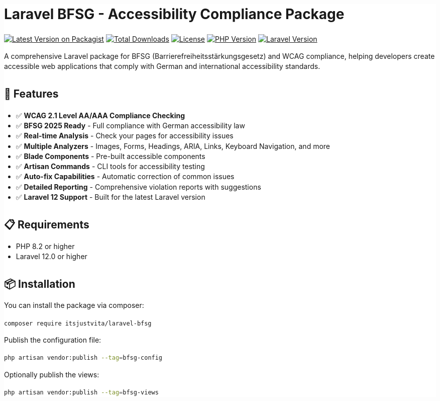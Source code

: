# Laravel BFSG - Accessibility Compliance Package

[![Latest Version on Packagist](https://img.shields.io/packagist/v/itsjustvita/laravel-bfsg.svg?style=flat-square)](https://packagist.org/packages/itsjustvita/laravel-bfsg)
[![Total Downloads](https://img.shields.io/packagist/dt/itsjustvita/laravel-bfsg.svg?style=flat-square)](https://packagist.org/packages/itsjustvita/laravel-bfsg)
[![License](https://img.shields.io/packagist/l/itsjustvita/laravel-bfsg.svg?style=flat-square)](https://packagist.org/packages/itsjustvita/laravel-bfsg)
[![PHP Version](https://img.shields.io/packagist/php-v/itsjustvita/laravel-bfsg.svg?style=flat-square)](https://packagist.org/packages/itsjustvita/laravel-bfsg)
[![Laravel Version](https://img.shields.io/badge/Laravel-12.x-FF2D20?style=flat-square&logo=laravel)](https://laravel.com)

A comprehensive Laravel package for BFSG (Barrierefreiheitsstärkungsgesetz) and WCAG compliance, helping developers create accessible web applications that comply with German and international accessibility standards.

## 🎯 Features

- ✅ **WCAG 2.1 Level AA/AAA Compliance Checking**
- ✅ **BFSG 2025 Ready** - Full compliance with German accessibility law
- ✅ **Real-time Analysis** - Check your pages for accessibility issues
- ✅ **Multiple Analyzers** - Images, Forms, Headings, ARIA, Links, Keyboard Navigation, and more
- ✅ **Blade Components** - Pre-built accessible components
- ✅ **Artisan Commands** - CLI tools for accessibility testing
- ✅ **Auto-fix Capabilities** - Automatic correction of common issues
- ✅ **Detailed Reporting** - Comprehensive violation reports with suggestions
- ✅ **Laravel 12 Support** - Built for the latest Laravel version

## 📋 Requirements

- PHP 8.2 or higher
- Laravel 12.0 or higher

## 📦 Installation

You can install the package via composer:

```bash
composer require itsjustvita/laravel-bfsg
```

Publish the configuration file:

```bash
php artisan vendor:publish --tag=bfsg-config
```

Optionally publish the views:

```bash
php artisan vendor:publish --tag=bfsg-views
```
